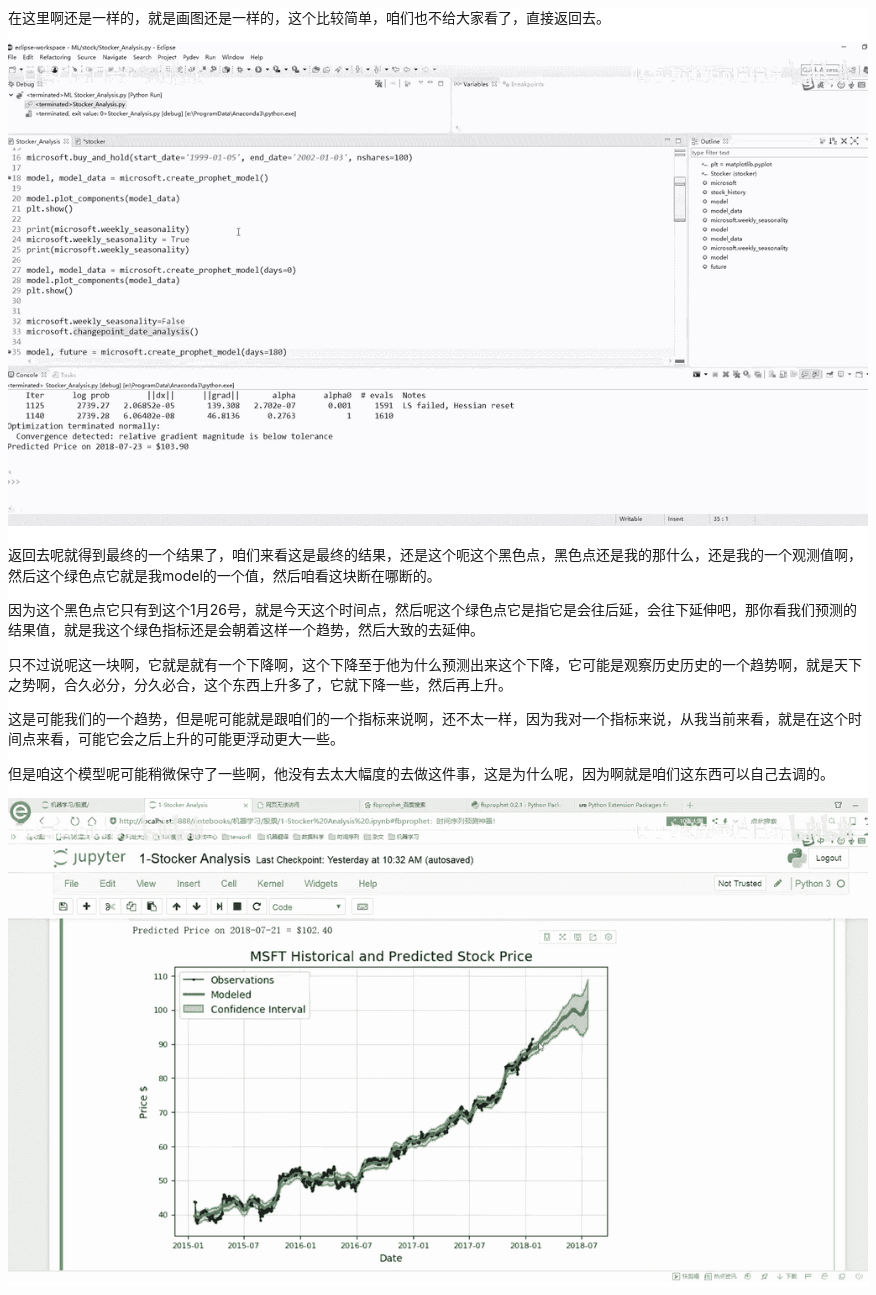 在这里啊还是一样的，就是画图还是一样的，这个比较简单，咱们也不给大家看了，直接返回去。

![](img/4cd3a9bf1a1d75ef41c5b9f6bf643826_143.png)

返回去呢就得到最终的一个结果了，咱们来看这是最终的结果，还是这个呃这个黑色点，黑色点还是我的那什么，还是我的一个观测值啊，然后这个绿色点它就是我model的一个值，然后咱看这块断在哪断的。

因为这个黑色点它只有到这个1月26号，就是今天这个时间点，然后呢这个绿色点它是指它是会往后延，会往下延伸吧，那你看我们预测的结果值，就是我这个绿色指标还是会朝着这样一个趋势，然后大致的去延伸。

只不过说呢这一块啊，它就是就有一个下降啊，这个下降至于他为什么预测出来这个下降，它可能是观察历史历史的一个趋势啊，就是天下之势啊，合久必分，分久必合，这个东西上升多了，它就下降一些，然后再上升。

这是可能我们的一个趋势，但是呢可能就是跟咱们的一个指标来说啊，还不太一样，因为我对一个指标来说，从我当前来看，就是在这个时间点来看，可能它会之后上升的可能更浮动更大一些。

但是咱这个模型呢可能稍微保守了一些啊，他没有去太大幅度的去做这件事，这是为什么呢，因为啊就是咱们这东西可以自己去调的。



![](img/4cd3a9bf1a1d75ef41c5b9f6bf643826_145.png)
